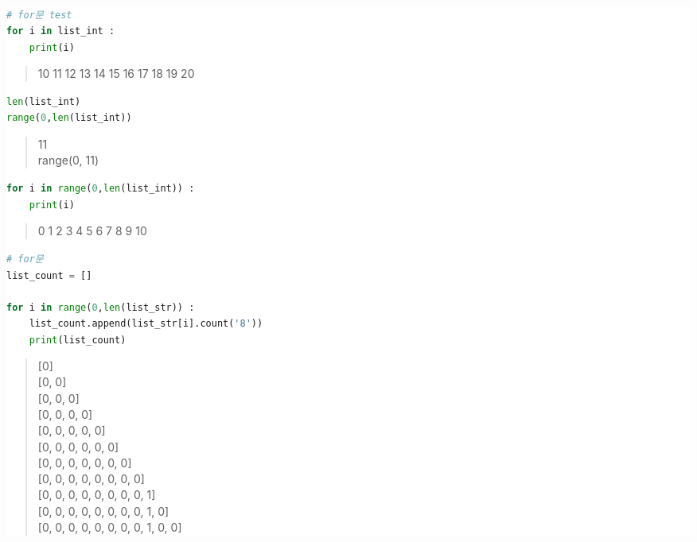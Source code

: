 ```python
# for문 test
for i in list_int :
    print(i)
```
> 10
11
12
13
14
15
16
17
18
19
20

```python
len(list_int)
range(0,len(list_int))
```

> 11  
> range(0, 11)

```python
for i in range(0,len(list_int)) :
    print(i)
```
> 0
1
2
3
4
5
6
7
8
9
10

```python
# for문
list_count = []

for i in range(0,len(list_str)) :
    list_count.append(list_str[i].count('8'))
    print(list_count)
```
> [0]  
> [0, 0]  
> [0, 0, 0]  
> [0, 0, 0, 0]  
> [0, 0, 0, 0, 0]  
> [0, 0, 0, 0, 0, 0]  
> [0, 0, 0, 0, 0, 0, 0]  
> [0, 0, 0, 0, 0, 0, 0, 0]  
> [0, 0, 0, 0, 0, 0, 0, 0, 1]  
> [0, 0, 0, 0, 0, 0, 0, 0, 1, 0]  
> [0, 0, 0, 0, 0, 0, 0, 0, 1, 0, 0]
